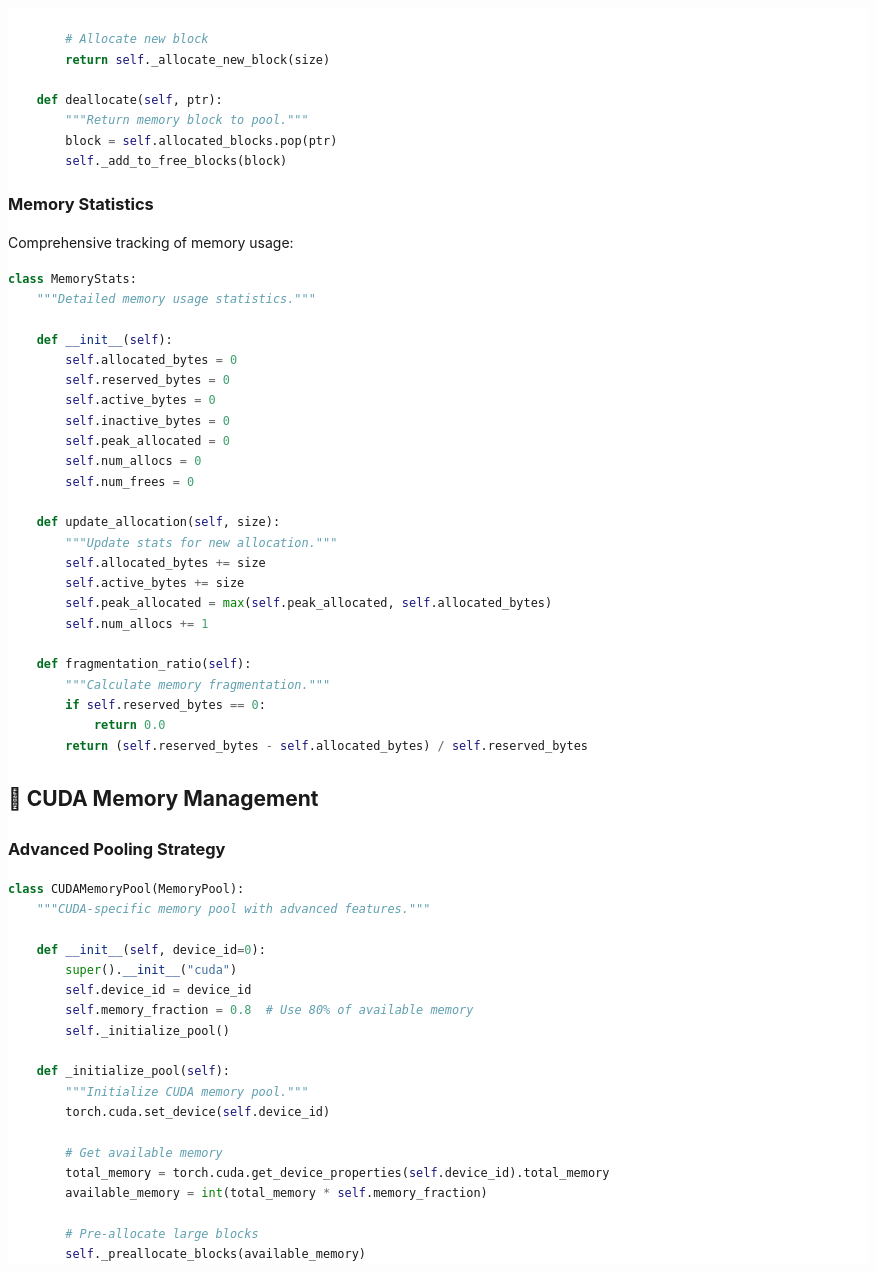 ```python

        # Allocate new block
        return self._allocate_new_block(size)

    def deallocate(self, ptr):
        """Return memory block to pool."""
        block = self.allocated_blocks.pop(ptr)
        self._add_to_free_blocks(block)
```

### Memory Statistics
Comprehensive tracking of memory usage:

```python
class MemoryStats:
    """Detailed memory usage statistics."""

    def __init__(self):
        self.allocated_bytes = 0
        self.reserved_bytes = 0
        self.active_bytes = 0
        self.inactive_bytes = 0
        self.peak_allocated = 0
        self.num_allocs = 0
        self.num_frees = 0

    def update_allocation(self, size):
        """Update stats for new allocation."""
        self.allocated_bytes += size
        self.active_bytes += size
        self.peak_allocated = max(self.peak_allocated, self.allocated_bytes)
        self.num_allocs += 1

    def fragmentation_ratio(self):
        """Calculate memory fragmentation."""
        if self.reserved_bytes == 0:
            return 0.0
        return (self.reserved_bytes - self.allocated_bytes) / self.reserved_bytes
```

## 🚀 CUDA Memory Management

### Advanced Pooling Strategy
```python
class CUDAMemoryPool(MemoryPool):
    """CUDA-specific memory pool with advanced features."""

    def __init__(self, device_id=0):
        super().__init__("cuda")
        self.device_id = device_id
        self.memory_fraction = 0.8  # Use 80% of available memory
        self._initialize_pool()

    def _initialize_pool(self):
        """Initialize CUDA memory pool."""
        torch.cuda.set_device(self.device_id)

        # Get available memory
        total_memory = torch.cuda.get_device_properties(self.device_id).total_memory
        available_memory = int(total_memory * self.memory_fraction)

        # Pre-allocate large blocks
        self._preallocate_blocks(available_memory)
```